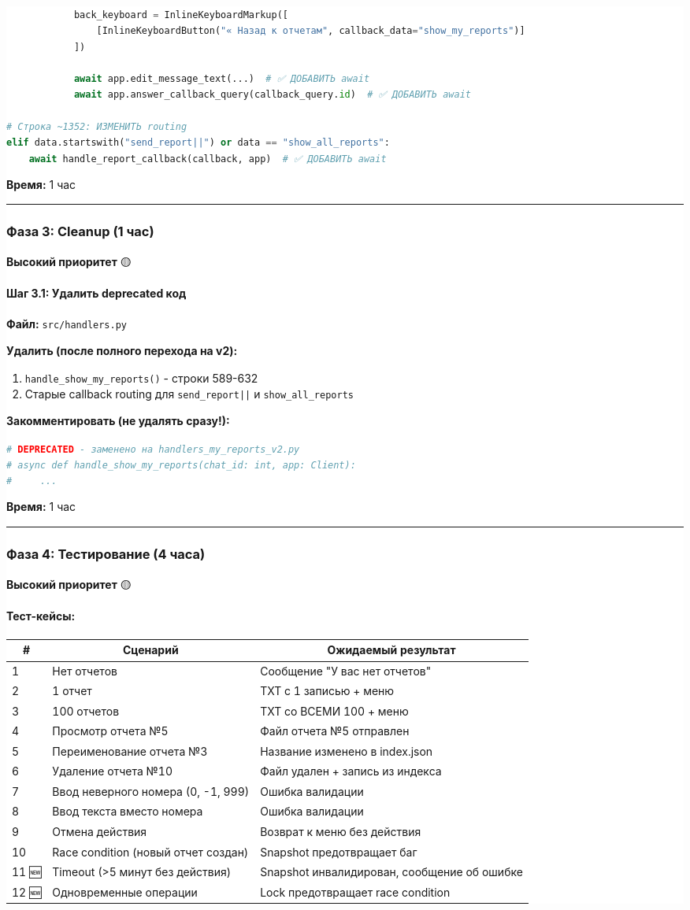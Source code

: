 ```python
            back_keyboard = InlineKeyboardMarkup([
                [InlineKeyboardButton("« Назад к отчетам", callback_data="show_my_reports")]
            ])

            await app.edit_message_text(...)  # ✅ ДОБАВИТЬ await
            await app.answer_callback_query(callback_query.id)  # ✅ ДОБАВИТЬ await

# Строка ~1352: ИЗМЕНИТЬ routing
elif data.startswith("send_report||") or data == "show_all_reports":
    await handle_report_callback(callback, app)  # ✅ ДОБАВИТЬ await
```

**Время:** 1 час

---

### Фаза 3: Cleanup (1 час)

**Высокий приоритет** 🟡

#### Шаг 3.1: Удалить deprecated код

**Файл:** `src/handlers.py`

**Удалить (после полного перехода на v2):**
1. `handle_show_my_reports()` - строки 589-632
2. Старые callback routing для `send_report||` и `show_all_reports`

**Закомментировать (не удалять сразу!):**
```python
# DEPRECATED - заменено на handlers_my_reports_v2.py
# async def handle_show_my_reports(chat_id: int, app: Client):
#     ...
```

**Время:** 1 час

---

### Фаза 4: Тестирование (4 часа)

**Высокий приоритет** 🟡

#### Тест-кейсы:

| # | Сценарий | Ожидаемый результат |
|---|----------|---------------------|
| 1 | Нет отчетов | Сообщение "У вас нет отчетов" |
| 2 | 1 отчет | TXT с 1 записью + меню |
| 3 | 100 отчетов | TXT со ВСЕМИ 100 + меню |
| 4 | Просмотр отчета №5 | Файл отчета №5 отправлен |
| 5 | Переименование отчета №3 | Название изменено в index.json |
| 6 | Удаление отчета №10 | Файл удален + запись из индекса |
| 7 | Ввод неверного номера (0, -1, 999) | Ошибка валидации |
| 8 | Ввод текста вместо номера | Ошибка валидации |
| 9 | Отмена действия | Возврат к меню без действия |
| 10 | Race condition (новый отчет создан) | Snapshot предотвращает баг |
| 11 🆕 | Timeout (>5 минут без действия) | Snapshot инвалидирован, сообщение об ошибке |
| 12 🆕 | Одновременные операции | Lock предотвращает race condition |